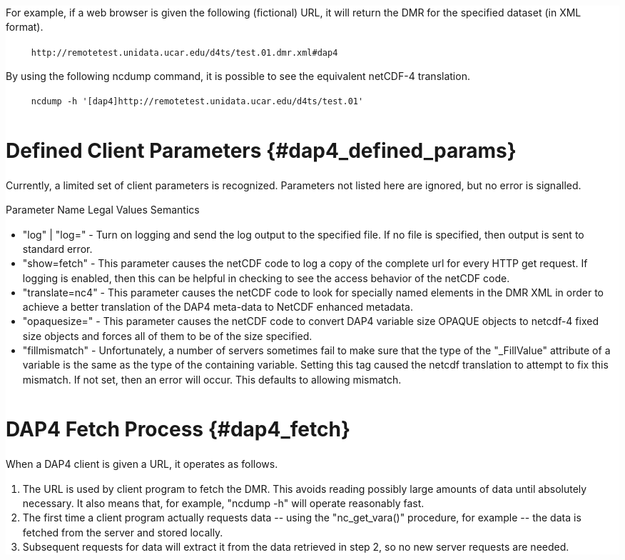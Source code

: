 For example, if a web browser is given the following (fictional) URL, it will return the DMR for the specified dataset (in XML format).

````  
     http://remotetest.unidata.ucar.edu/d4ts/test.01.dmr.xml#dap4
````

By using the following ncdump command, it is possible to see the equivalent netCDF-4 translation.

````
     ncdump -h '[dap4]http://remotetest.unidata.ucar.edu/d4ts/test.01'
````

# Defined Client Parameters {#dap4_defined_params}

Currently, a limited set of client parameters is
recognized. Parameters not listed here are
ignored, but no error is signalled.

Parameter Name Legal Values Semantics

- "log" | "log=<file>" - Turn on logging and send the log output to
  the specified file. If no file is specified, then output is sent to standard
  error.
- "show=fetch" - This parameter causes the netCDF code to log a copy
  of the complete url for every HTTP get request. If logging is
  enabled, then this can be helpful in checking to see the access
  behavior of the netCDF code.
- "translate=nc4" - This parameter causes the netCDF code to look
  for specially named elements in the DMR XML in order to
  achieve a better translation of the DAP4 meta-data to NetCDF enhanced
  metadata.
- "opaquesize=<integer>" - This parameter causes the netCDF code to
  convert DAP4 variable size OPAQUE objects to netcdf-4 fixed size
  objects and forces all of them to be of the size specified.
- "fillmismatch" - Unfortunately, a number of servers sometimes
  fail to make sure that the type of the "_FillValue" attribute of a variable
  is the same as the type of the containing variable. Setting this tag
  caused the netcdf translation to attempt to fix this mismatch. If not set,
  then an error will occur. This defaults to allowing mismatch.

# DAP4 Fetch Process {#dap4_fetch}

When a DAP4 client is given a URL, it operates as follows.

1. The URL is used by client program to fetch the DMR.
   This avoids reading possibly large amounts of data until
   absolutely necessary. It also means that, for example,
   "ncdump -h" will operate reasonably fast.
2. The first time a client program actually requests data
   -- using the "nc_get_vara()" procedure, for example --
   the data is fetched from the server and stored locally.
3. Subsequent requests for data will extract it from the data
   retrieved in step 2, so no new server requests are needed.
